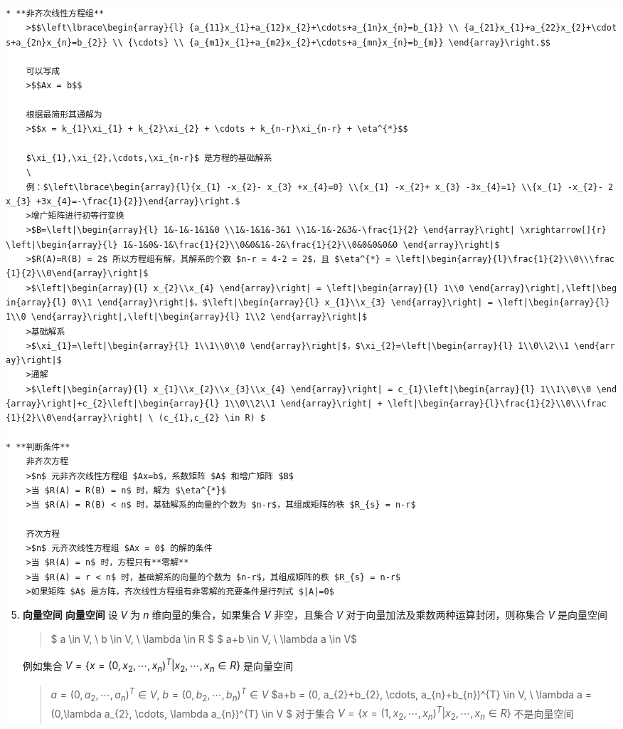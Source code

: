     * **非齐次线性方程组**
        >$$\left\lbrace\begin{array}{l} {a_{11}x_{1}+a_{12}x_{2}+\cdots+a_{1n}x_{n}=b_{1}} \\ {a_{21}x_{1}+a_{22}x_{2}+\cdots+a_{2n}x_{n}=b_{2}} \\ {\cdots} \\ {a_{m1}x_{1}+a_{m2}x_{2}+\cdots+a_{mn}x_{n}=b_{m}} \end{array}\right.$$

        可以写成
        >$$Ax = b$$

        根据最简形其通解为
        >$$x = k_{1}\xi_{1} + k_{2}\xi_{2} + \cdots + k_{n-r}\xi_{n-r} + \eta^{*}$$

        $\xi_{1},\xi_{2},\cdots,\xi_{n-r}$ 是方程的基础解系
        \
        例：$\left\lbrace\begin{array}{l}{x_{1} -x_{2}- x_{3} +x_{4}=0} \\{x_{1} -x_{2}+ x_{3} -3x_{4}=1} \\{x_{1} -x_{2}- 2x_{3} +3x_{4}=-\frac{1}{2}}\end{array}\right.$
        >增广矩阵进行初等行变换
        >$B=\left|\begin{array}{l} 1&-1&-1&1&0 \\1&-1&1&-3&1 \\1&-1&-2&3&-\frac{1}{2} \end{array}\right| \xrightarrow[]{r} \left|\begin{array}{l} 1&-1&0&-1&\frac{1}{2}\\0&0&1&-2&\frac{1}{2}\\0&0&0&0&0 \end{array}\right|$
        >$R(A)=R(B) = 2$ 所以方程组有解，其解系的个数 $n-r = 4-2 = 2$，且 $\eta^{*} = \left|\begin{array}{l}\frac{1}{2}\\0\\\frac{1}{2}\\0\end{array}\right|$
        >$\left|\begin{array}{l} x_{2}\\x_{4} \end{array}\right| = \left|\begin{array}{l} 1\\0 \end{array}\right|,\left|\begin{array}{l} 0\\1 \end{array}\right|$，$\left|\begin{array}{l} x_{1}\\x_{3} \end{array}\right| = \left|\begin{array}{l} 1\\0 \end{array}\right|,\left|\begin{array}{l} 1\\2 \end{array}\right|$
        >基础解系
        >$\xi_{1}=\left|\begin{array}{l} 1\\1\\0\\0 \end{array}\right|$，$\xi_{2}=\left|\begin{array}{l} 1\\0\\2\\1 \end{array}\right|$
        >通解
        >$\left|\begin{array}{l} x_{1}\\x_{2}\\x_{3}\\x_{4} \end{array}\right| = c_{1}\left|\begin{array}{l} 1\\1\\0\\0 \end{array}\right|+c_{2}\left|\begin{array}{l} 1\\0\\2\\1 \end{array}\right| + \left|\begin{array}{l}\frac{1}{2}\\0\\\frac{1}{2}\\0\end{array}\right| \ (c_{1},c_{2} \in R) $

    * **判断条件**
        非齐次方程
        >$n$ 元非齐次线性方程组 $Ax=b$，系数矩阵 $A$ 和增广矩阵 $B$ 
        >当 $R(A) = R(B) = n$ 时，解为 $\eta^{*}$
        >当 $R(A) = R(B) < n$ 时，基础解系的向量的个数为 $n-r$，其组成矩阵的秩 $R_{s} = n-r$

        齐次方程
        >$n$ 元齐次线性方程组 $Ax = 0$ 的解的条件
        >当 $R(A) = n$ 时，方程只有**零解**
        >当 $R(A) = r < n$ 时，基础解系的向量的个数为 $n-r$，其组成矩阵的秩 $R_{s} = n-r$
        >如果矩阵 $A$ 是方阵，齐次线性方程组有非零解的充要条件是行列式 $|A|=0$

        

5. **向量空间**
    **向量空间**
    设 $V$ 为 $n$ 维向量的集合，如果集合 $V$ 非空，且集合 $V$ 对于向量加法及乘数两种运算封闭，则称集合 $V$ 是向量空间
    >$ a \in V, \ b \in V, \ \lambda \in R $
    >$ a+b \in V, \ \lambda a \in V$

    例如集合 $V = \{ x = (0,x_{2},\cdots,x_{n})^{T} | x_{2},\cdots,x_{n} \in R \}$ 是向量空间
    >$a = (0,a_{2},\cdots,a_{n})^{T} \in V, \ b = (0,b_{2},\cdots,b_{n})^{T} \in V$
    >$a+b = (0, a_{2}+b_{2}, \cdots, a_{n}+b_{n})^{T} \in V, \ \lambda a = (0,\lambda a_{2}, \cdots, \lambda a_{n})^{T} \in V $
    >对于集合 $V = \{ x = (1,x_{2},\cdots,x_{n})^{T} | x_{2},\cdots,x_{n} \in R \}$ 不是向量空间
